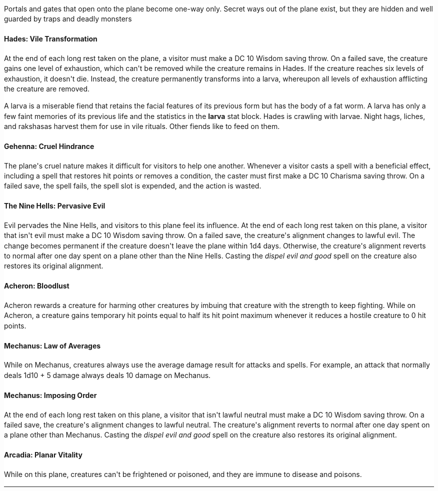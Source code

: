 Portals and gates that open onto the plane become one-way only. Secret ways out of the plane exist, but they are hidden and well guarded by traps and deadly monsters

#### Hades: Vile Transformation

At the end of each long rest taken on the plane, a visitor must make a DC 10 Wisdom saving throw. On a failed save, the creature gains one level of exhaustion, which can't be removed while the creature remains in Hades. If the creature reaches six levels of exhaustion, it doesn't die. Instead, the creature permanently transforms into a larva, whereupon all levels of exhaustion afflicting the creature are removed.

A larva is a miserable fiend that retains the facial features of its previous form but has the body of a fat worm. A larva has only a few faint memories of its previous life and the statistics in the **larva** stat block. Hades is crawling with larvae. Night hags, liches, and rakshasas harvest them for use in vile rituals. Other fiends like to feed on them.

#### Gehenna: Cruel Hindrance

The plane's cruel nature makes it difficult for visitors to help one another. Whenever a visitor casts a spell with a beneficial effect, including a spell that restores hit points or removes a condition, the caster must first make a DC 10 Charisma saving throw. On a failed save, the spell fails, the spell slot is expended, and the action is wasted.

#### The Nine Hells: Pervasive Evil

Evil pervades the Nine Hells, and visitors to this plane feel its influence. At the end of each long rest taken on this plane, a visitor that isn't evil must make a DC 10 Wisdom saving throw. On a failed save, the creature's alignment changes to lawful evil. The change becomes permanent if the creature doesn't leave the plane within 1d4 days. Otherwise, the creature's alignment reverts to normal after one day spent on a plane other than the Nine Hells. Casting the *dispel evil and good* spell on the creature also restores its original alignment.

#### Acheron: Bloodlust

Acheron rewards a creature for harming other creatures by imbuing that creature with the strength to keep fighting. While on Acheron, a creature gains temporary hit points equal to half its hit point maximum whenever it reduces a hostile creature to 0 hit points.

#### Mechanus: Law of Averages

While on Mechanus, creatures always use the average damage result for attacks and spells. For example, an attack that normally deals 1d10 + 5 damage always deals 10 damage on Mechanus.

#### Mechanus: Imposing Order

At the end of each long rest taken on this plane, a visitor that isn't lawful neutral must make a DC 10 Wisdom saving throw. On a failed save, the creature's alignment changes to lawful neutral. The creature's alignment reverts to normal after one day spent on a plane other than Mechanus. Casting the *dispel evil and good* spell on the creature also restores its original alignment.

#### Arcadia: Planar Vitality

While on this plane, creatures can't be frightened or poisoned, and they are immune to disease and poisons.

---